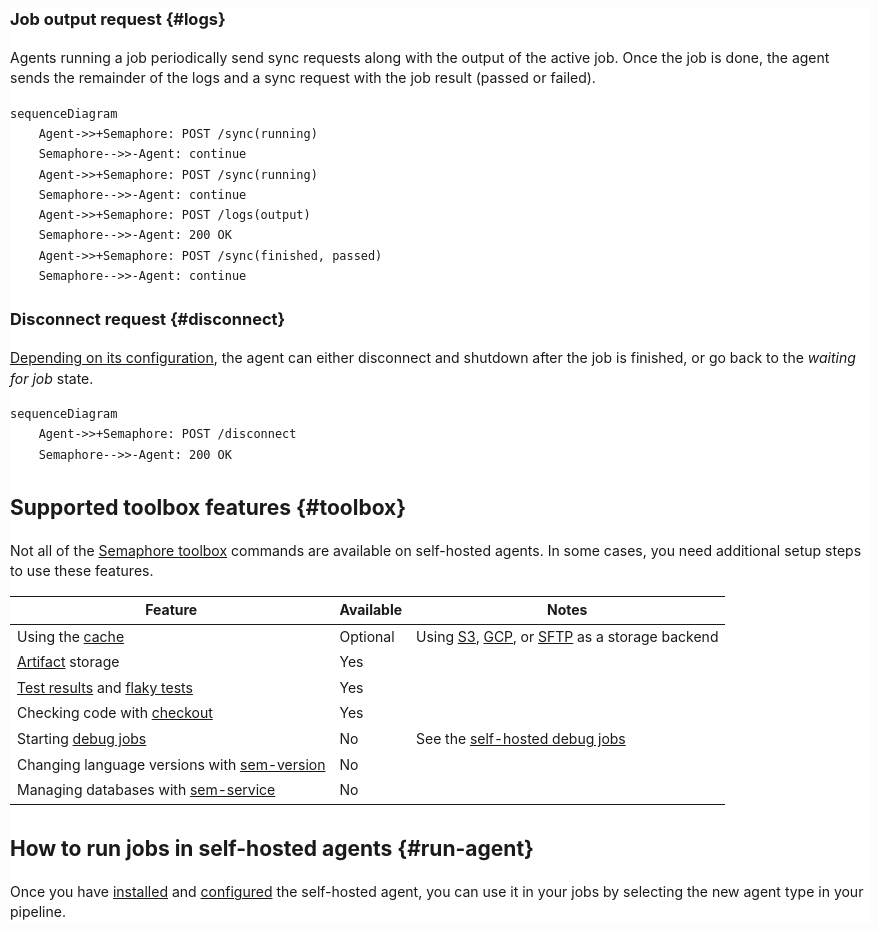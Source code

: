 ### Job output request {#logs}

Agents running a job periodically send sync requests along with the output of the active job. Once the job is done, the agent sends the remainder of the logs and a sync request with the job result (passed or failed).

```mermaid
sequenceDiagram
    Agent->>+Semaphore: POST /sync(running)
    Semaphore-->>-Agent: continue
    Agent->>+Semaphore: POST /sync(running)
    Semaphore-->>-Agent: continue
    Agent->>+Semaphore: POST /logs(output)
    Semaphore-->>-Agent: 200 OK
    Agent->>+Semaphore: POST /sync(finished, passed)
    Semaphore-->>-Agent: continue
```

### Disconnect request {#disconnect}

[Depending on its configuration](./self-hosted-configure#disconnect), the agent can either disconnect and shutdown after the job is finished, or go back to the *waiting for job* state.

```mermaid
sequenceDiagram
    Agent->>+Semaphore: POST /disconnect
    Semaphore-->>-Agent: 200 OK
```

## Supported toolbox features {#toolbox}

Not all of the [Semaphore toolbox](../reference/toolbox) commands are available on self-hosted agents. In some cases, you need additional setup steps to use these features.

| Feature                                     | Available | Notes                                           |
|---------------------------------------------|-----------|-------------------------------------------------|
| Using the [cache](../reference/toolbox#cache)                                   | Optional | Using [S3](./optimization/cache#aws), [GCP](./optimization/cache#gcp), or [SFTP](./optimization/cache#sftp) as a storage backend |
| [Artifact](./artifacts) storage                                                 | Yes |                                           |
| [Test results](./tests/test-reports) and [flaky tests](./tests/flaky-tests)     | Yes |                                           |
| Checking code with [checkout](../reference/toolbox#checkout)                    | Yes |                                           |
| Starting [debug jobs](./jobs#debug-jobs)                                        | No  | See the [self-hosted debug jobs](#debug)  |
| Changing language versions with [sem-version](../reference/toolbox#sem-version) | No  |                                           |
| Managing databases with [sem-service](../reference/toolbox#sem-service)         | No  |                                           |

## How to run jobs in self-hosted agents {#run-agent}

Once you have [installed](./self-hosted-install) and [configured](./self-hosted-configure) the self-hosted agent, you can use it in your jobs by selecting the new agent type in your pipeline.
